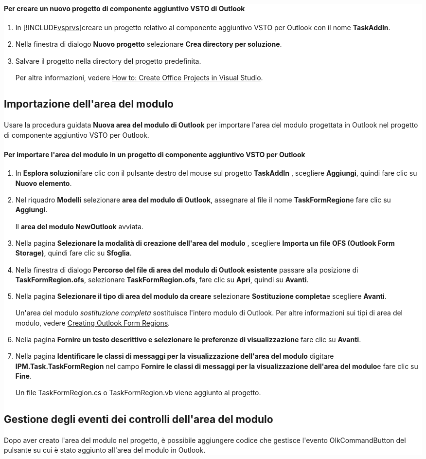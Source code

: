 #### <a name="to-create-a-new-outlook-vsto-add-in-project"></a>Per creare un nuovo progetto di componente aggiuntivo VSTO di Outlook  
  
1.  In [!INCLUDE[vsprvs](../sharepoint/includes/vsprvs-md.md)]creare un progetto relativo al componente aggiuntivo VSTO per Outlook con il nome **TaskAddIn**.  
  
2.  Nella finestra di dialogo **Nuovo progetto** selezionare **Crea directory per soluzione**.  
  
3.  Salvare il progetto nella directory del progetto predefinita.  
  
     Per altre informazioni, vedere [How to: Create Office Projects in Visual Studio](../vsto/how-to-create-office-projects-in-visual-studio.md).  
  
## <a name="importing-the-form-region"></a>Importazione dell'area del modulo  
 Usare la procedura guidata **Nuova area del modulo di Outlook** per importare l'area del modulo progettata in Outlook nel progetto di componente aggiuntivo VSTO per Outlook.  
  
#### <a name="to-import-the-form-region-into-the-outlook-vsto-add-in-project"></a>Per importare l'area del modulo in un progetto di componente aggiuntivo VSTO per Outlook  
  
1.  In **Esplora soluzioni**fare clic con il pulsante destro del mouse sul progetto **TaskAddIn** , scegliere **Aggiungi**, quindi fare clic su **Nuovo elemento**.  
  
2.  Nel riquadro **Modelli** selezionare **area del modulo di Outlook**, assegnare al file il nome **TaskFormRegion**e fare clic su **Aggiungi**.  
  
     Il **area del modulo NewOutlook** avviata.  
  
3.  Nella pagina **Selezionare la modalità di creazione dell'area del modulo** , scegliere **Importa un file OFS (Outlook Form Storage)**, quindi fare clic su **Sfoglia**.  
  
4.  Nella finestra di dialogo **Percorso del file di area del modulo di Outlook esistente** passare alla posizione di **TaskFormRegion.ofs**, selezionare **TaskFormRegion.ofs**, fare clic su **Apri**, quindi su **Avanti**.  
  
5.  Nella pagina **Selezionare il tipo di area del modulo da creare** selezionare **Sostituzione completa**e scegliere **Avanti**.  
  
     Un'area del modulo *sostituzione completa* sostituisce l'intero modulo di Outlook. Per altre informazioni sui tipi di area del modulo, vedere [Creating Outlook Form Regions](../vsto/creating-outlook-form-regions.md).  
  
6.  Nella pagina **Fornire un testo descrittivo e selezionare le preferenze di visualizzazione** fare clic su **Avanti**.  
  
7.  Nella pagina **Identificare le classi di messaggi per la visualizzazione dell'area del modulo** digitare **IPM.Task.TaskFormRegion** nel campo **Fornire le classi di messaggi per la visualizzazione dell'area del modulo**e fare clic su **Fine**.  
  
     Un file TaskFormRegion.cs o TaskFormRegion.vb viene aggiunto al progetto.  
  
## <a name="handling-the-events-of-controls-on-the-form-region"></a>Gestione degli eventi dei controlli dell'area del modulo  
 Dopo aver creato l'area del modulo nel progetto, è possibile aggiungere codice che gestisce l'evento OlkCommandButton del pulsante su cui è stato aggiunto all'area del modulo in Outlook.  
  